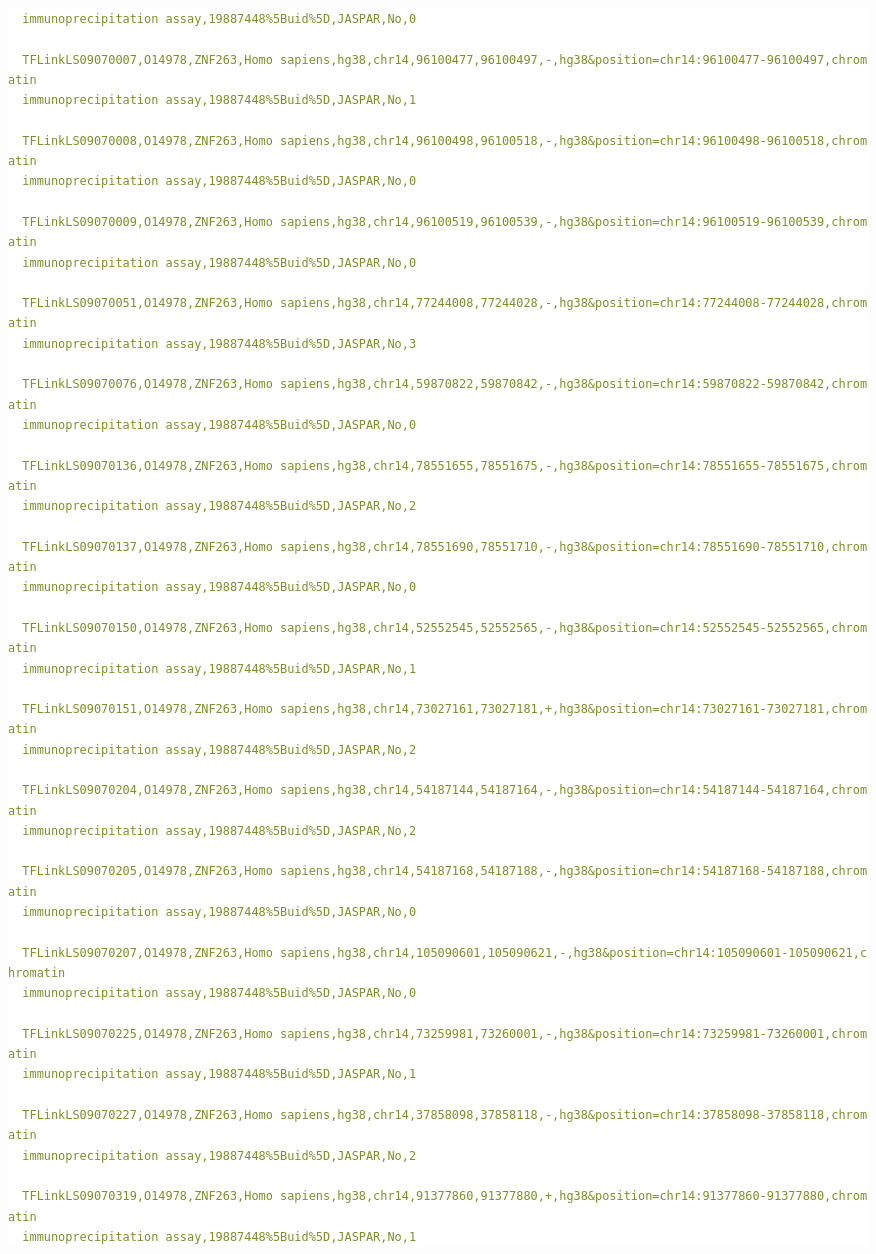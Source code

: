 ```yaml
  immunoprecipitation assay,19887448%5Buid%5D,JASPAR,No,0

  TFLinkLS09070007,O14978,ZNF263,Homo sapiens,hg38,chr14,96100477,96100497,-,hg38&position=chr14:96100477-96100497,chromatin
  immunoprecipitation assay,19887448%5Buid%5D,JASPAR,No,1

  TFLinkLS09070008,O14978,ZNF263,Homo sapiens,hg38,chr14,96100498,96100518,-,hg38&position=chr14:96100498-96100518,chromatin
  immunoprecipitation assay,19887448%5Buid%5D,JASPAR,No,0

  TFLinkLS09070009,O14978,ZNF263,Homo sapiens,hg38,chr14,96100519,96100539,-,hg38&position=chr14:96100519-96100539,chromatin
  immunoprecipitation assay,19887448%5Buid%5D,JASPAR,No,0

  TFLinkLS09070051,O14978,ZNF263,Homo sapiens,hg38,chr14,77244008,77244028,-,hg38&position=chr14:77244008-77244028,chromatin
  immunoprecipitation assay,19887448%5Buid%5D,JASPAR,No,3

  TFLinkLS09070076,O14978,ZNF263,Homo sapiens,hg38,chr14,59870822,59870842,-,hg38&position=chr14:59870822-59870842,chromatin
  immunoprecipitation assay,19887448%5Buid%5D,JASPAR,No,0

  TFLinkLS09070136,O14978,ZNF263,Homo sapiens,hg38,chr14,78551655,78551675,-,hg38&position=chr14:78551655-78551675,chromatin
  immunoprecipitation assay,19887448%5Buid%5D,JASPAR,No,2

  TFLinkLS09070137,O14978,ZNF263,Homo sapiens,hg38,chr14,78551690,78551710,-,hg38&position=chr14:78551690-78551710,chromatin
  immunoprecipitation assay,19887448%5Buid%5D,JASPAR,No,0

  TFLinkLS09070150,O14978,ZNF263,Homo sapiens,hg38,chr14,52552545,52552565,-,hg38&position=chr14:52552545-52552565,chromatin
  immunoprecipitation assay,19887448%5Buid%5D,JASPAR,No,1

  TFLinkLS09070151,O14978,ZNF263,Homo sapiens,hg38,chr14,73027161,73027181,+,hg38&position=chr14:73027161-73027181,chromatin
  immunoprecipitation assay,19887448%5Buid%5D,JASPAR,No,2

  TFLinkLS09070204,O14978,ZNF263,Homo sapiens,hg38,chr14,54187144,54187164,-,hg38&position=chr14:54187144-54187164,chromatin
  immunoprecipitation assay,19887448%5Buid%5D,JASPAR,No,2

  TFLinkLS09070205,O14978,ZNF263,Homo sapiens,hg38,chr14,54187168,54187188,-,hg38&position=chr14:54187168-54187188,chromatin
  immunoprecipitation assay,19887448%5Buid%5D,JASPAR,No,0

  TFLinkLS09070207,O14978,ZNF263,Homo sapiens,hg38,chr14,105090601,105090621,-,hg38&position=chr14:105090601-105090621,chromatin
  immunoprecipitation assay,19887448%5Buid%5D,JASPAR,No,0

  TFLinkLS09070225,O14978,ZNF263,Homo sapiens,hg38,chr14,73259981,73260001,-,hg38&position=chr14:73259981-73260001,chromatin
  immunoprecipitation assay,19887448%5Buid%5D,JASPAR,No,1

  TFLinkLS09070227,O14978,ZNF263,Homo sapiens,hg38,chr14,37858098,37858118,-,hg38&position=chr14:37858098-37858118,chromatin
  immunoprecipitation assay,19887448%5Buid%5D,JASPAR,No,2

  TFLinkLS09070319,O14978,ZNF263,Homo sapiens,hg38,chr14,91377860,91377880,+,hg38&position=chr14:91377860-91377880,chromatin
  immunoprecipitation assay,19887448%5Buid%5D,JASPAR,No,1

```